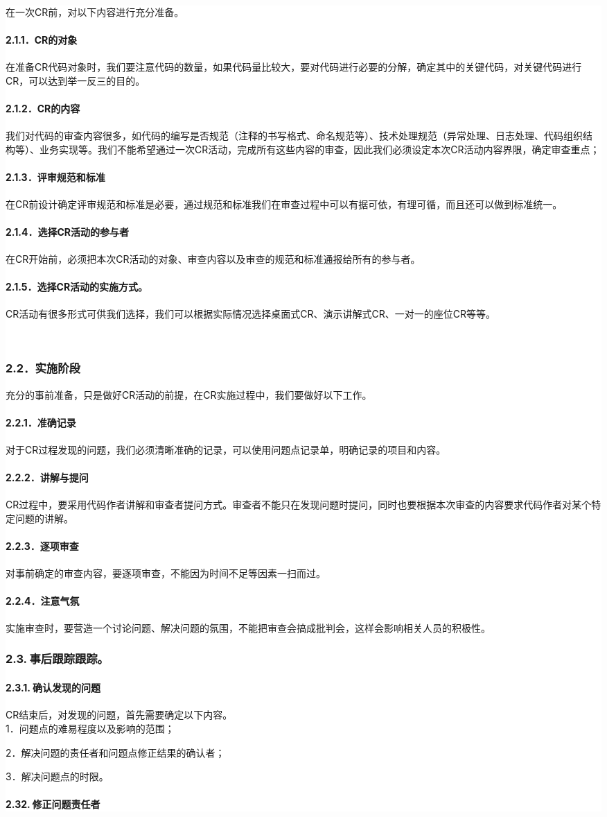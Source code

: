 在一次CR前，对以下内容进行充分准备。

#### 2.1.1．CR的对象

在准备CR代码对象时，我们要注意代码的数量，如果代码量比较大，要对代码进行必要的分解，确定其中的关键代码，对关键代码进行CR，可以达到举一反三的目的。

#### 2.1.2．CR的内容

我们对代码的审查内容很多，如代码的编写是否规范（注释的书写格式、命名规范等）、技术处理规范（异常处理、日志处理、代码组织结构等）、业务实现等。我们不能希望通过一次CR活动，完成所有这些内容的审查，因此我们必须设定本次CR活动内容界限，确定审查重点；

#### 2.1.3．评审规范和标准

在CR前设计确定评审规范和标准是必要，通过规范和标准我们在审查过程中可以有据可依，有理可循，而且还可以做到标准统一。

#### 2.1.4．选择CR活动的参与者

在CR开始前，必须把本次CR活动的对象、审查内容以及审查的规范和标准通报给所有的参与者。

#### 2.1.5．选择CR活动的实施方式。

CR活动有很多形式可供我们选择，我们可以根据实际情况选择桌面式CR、演示讲解式CR、一对一的座位CR等等。

 

### 2.2．实施阶段

充分的事前准备，只是做好CR活动的前提，在CR实施过程中，我们要做好以下工作。

#### 2.2.1．准确记录

对于CR过程发现的问题，我们必须清晰准确的记录，可以使用问题点记录单，明确记录的项目和内容。

#### 2.2.2．讲解与提问

CR过程中，要采用代码作者讲解和审查者提问方式。审查者不能只在发现问题时提问，同时也要根据本次审查的内容要求代码作者对某个特定问题的讲解。

#### 2.2.3．逐项审查

对事前确定的审查内容，要逐项审查，不能因为时间不足等因素一扫而过。

#### 2.2.4．注意气氛

实施审查时，要营造一个讨论问题、解决问题的氛围，不能把审查会搞成批判会，这样会影响相关人员的积极性。

### 2.3. 事后跟踪跟踪。

#### 2.3.1. 确认发现的问题

CR结束后，对发现的问题，首先需要确定以下内容。\
 1．问题点的难易程度以及影响的范围；

2．解决问题的责任者和问题点修正结果的确认者；

3．解决问题点的时限。

#### 2.32. 修正问题责任者
